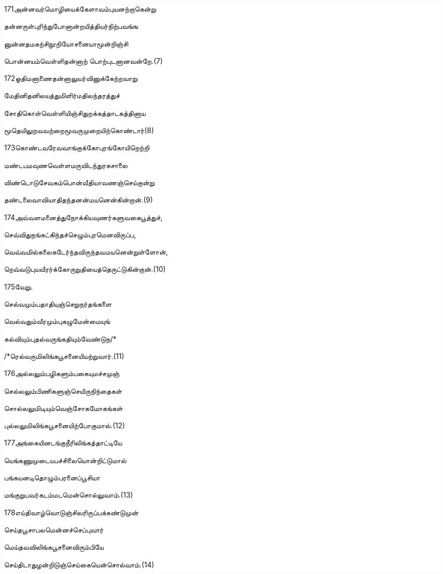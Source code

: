  171அன்னவர்மொழியைக்கேளாவம்புயனற்றாகென்று  

தன்னருள்புரிந்துபோனான்றயித்தியர்நிற்பவங்ங  

னுன்னதமகற்சிநூறியோசனையாமூன்றிஞ்சி  

பொன்னயம்வெள்ளிதன்னாற் பொற்புடனானவன்றே.(7)

 172ஓதிமனாணைதன்னாலுயர்வினுக்கேற்றவாறு  

மேதினிதனிலயத்துமிளிர்மதிலந்தரத்துச்  

சோதிகொள்வெள்ளியிஞ்சிதுறக்கத்தாடகத்தினாய  

மூதெயிலுறவவற்றைமூவருமுறையிற்கொண்டார்(8)

 173கொண்டவரேவவாங்குக்கோபுரங்கோயிறெற்றி  

மண்டபமவுணவெள்ளமருவிடந்துரகசாலை  

விண்டொடுசேவகம்பொன்வீதியாவணஞ்செய்குன்று  

தண்டலைவாவியாதிதந்தனன்மயனென்கின்றான்.(9)

 174அவ்வளமனைத்துநோக்கியவுணர்களுவகைபூத்துச்,  

செவ்விதுநங்கட்கிந்தச்செழும்புரமெனவிருப்ப,  

வெவ்வமில்கலைகடேர்ந்தவிருந்தவமயனென்றுள்ளோன்,  

றெவ்வடுபுயவீரர்க்கோருறுதியைத்தெருட்டுகின்றான்.(10)

 175வேறு.  

செல்வமும்பதாதியுஞ்செறுநர்தங்களை  

வெல்வதும்வீரமும்புகழுமேன்மையுங்  

கல்வியும்புதல்வருங்கதியும்வேண்டுந/*  

/*ரெல்வருமிலிங்கபூசனையியற்றுவார்.(11)

 176அல்லலும்பழிகளும்பகையுமச்சமுஞ்  

செல்லலும்பிணிகளுஞ்செயிருநிந்தைகள்  

சொல்லலுமிடியும்வெஞ்சோகமோகங்கள்  

புல்லலுமிலிங்கபூசனையிற்போகுமால்.(12)

 177அங்கையினடங்குநீரிலிங்கத்தாட்டியே  

யெங்கணுமுடையபச்சிலையொன்றிட்டுமால்  

பங்கயனடிதொழும்பரனைப்பூசியா  

மங்குறுபவர்கடம்மடமென்சொல்லுவாம்.(13)

 178எய்திவாழ்வொடுஞ்சிலரிருப்பக்கண்டுமுன்  

செய்தபூசாபலமென்னச்செப்புவார்  

மெய்தவவிலிங்கபூசனைவிரும்பியே  

செய்திடாதுழன்றிடுஞ்செய்கையென்சொல்வாம்.(14)
